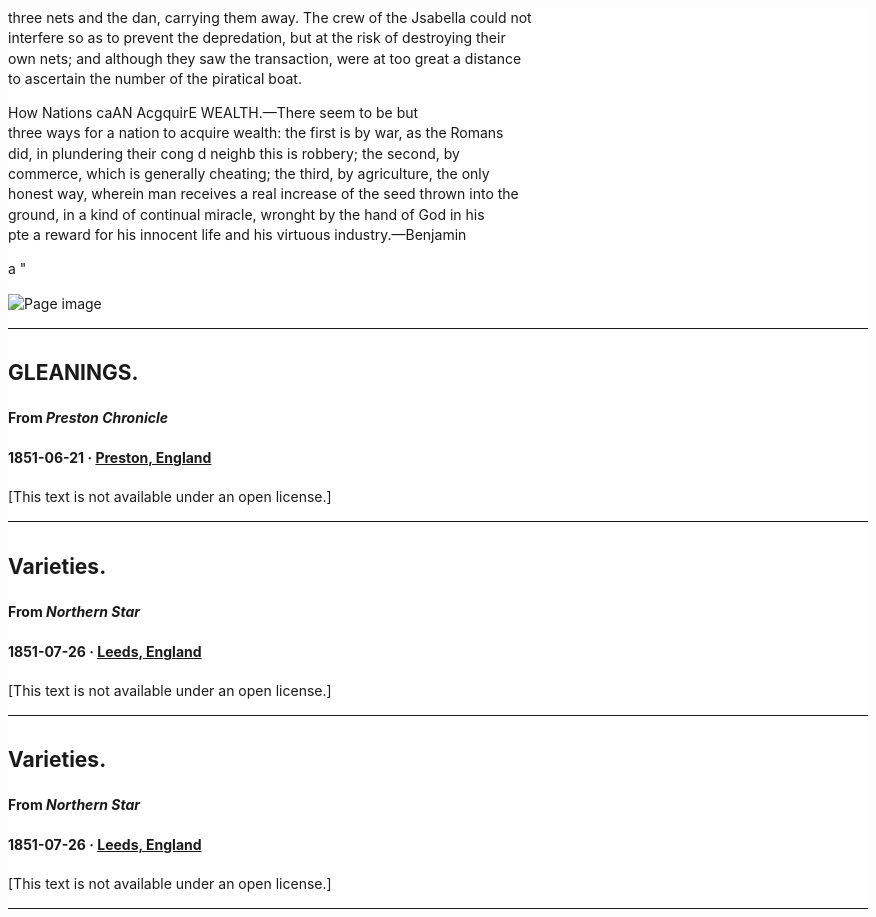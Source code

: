   
three nets and the dan, carrying them away. The crew of the Jsabella could not  
interfere so as to prevent the depredation, but at the risk of destroying their  
own nets; and although they saw the transaction, were at too great a distance  
to ascertain the number of the piratical boat.  
  
How Nations caAN AcgquirE WEALTH.—There seem to be but  
three ways for a nation to acquire wealth: the first is by war, as the Romans  
did, in plundering their cong d neighb this is robbery; the second, by  
commerce, which is generally cheating; the third, by agriculture, the only  
honest way, wherein man receives a real increase of the seed thrown into the  
ground, in a kind of continual miracle, wronght by the hand of God in his  
pte a reward for his innocent life and his virtuous industry.—Benjamin  
  
a &quot;
</td><td style="width: 50%; max-height: 75%; margin: auto; display: block;">
<img alt="Page image" src="https://iiif.archive.org/iiif/sim_illustrated-london-news_1851-06-07_18_492_0&#0036;2/pct:62.708333,77.579893,25.300926,5.875499/600,/0/default.jpg"/>
</td>
</tr></table>

---

## GLEANINGS.

#### From _Preston Chronicle_

#### 1851-06-21 &middot; [Preston, England](http://dbpedia.org/resource/Preston%2C_Lancashire)

[This text is not available under an open license.]

---

## Varieties.

#### From _Northern Star_

#### 1851-07-26 &middot; [Leeds, England](http://dbpedia.org/resource/Leeds)

[This text is not available under an open license.]

---

## Varieties.

#### From _Northern Star_

#### 1851-07-26 &middot; [Leeds, England](http://dbpedia.org/resource/Leeds)

[This text is not available under an open license.]

---
